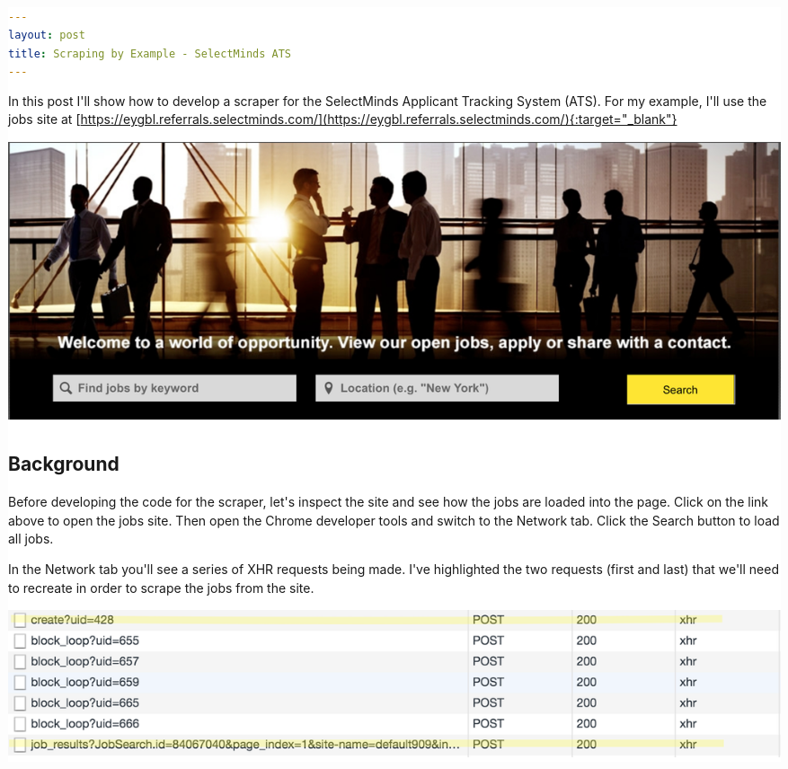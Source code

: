 ```yaml
---
layout: post
title: Scraping by Example - SelectMinds ATS
---
```


In this post I'll show how to develop a scraper for the SelectMinds Applicant Tracking System (ATS). For my example,
I'll use the jobs site at [https://eygbl.referrals.selectminds.com/](https://eygbl.referrals.selectminds.com/){:target="_blank"}

![search_page](/assets/eygbl/search_page.png)

## Background

Before developing the code for the scraper, let's inspect the site and see how the jobs are loaded into the page. Click on the
link above to open the jobs site. Then open the Chrome developer tools and switch to the Network tab. Click the Search button to
load all jobs.

In the Network tab you'll see a series of XHR requests being made. I've highlighted the two requests (first and last) that we'll
need to recreate in order to scrape the jobs from the site.

![0](/assets/eygbl/0.png)
